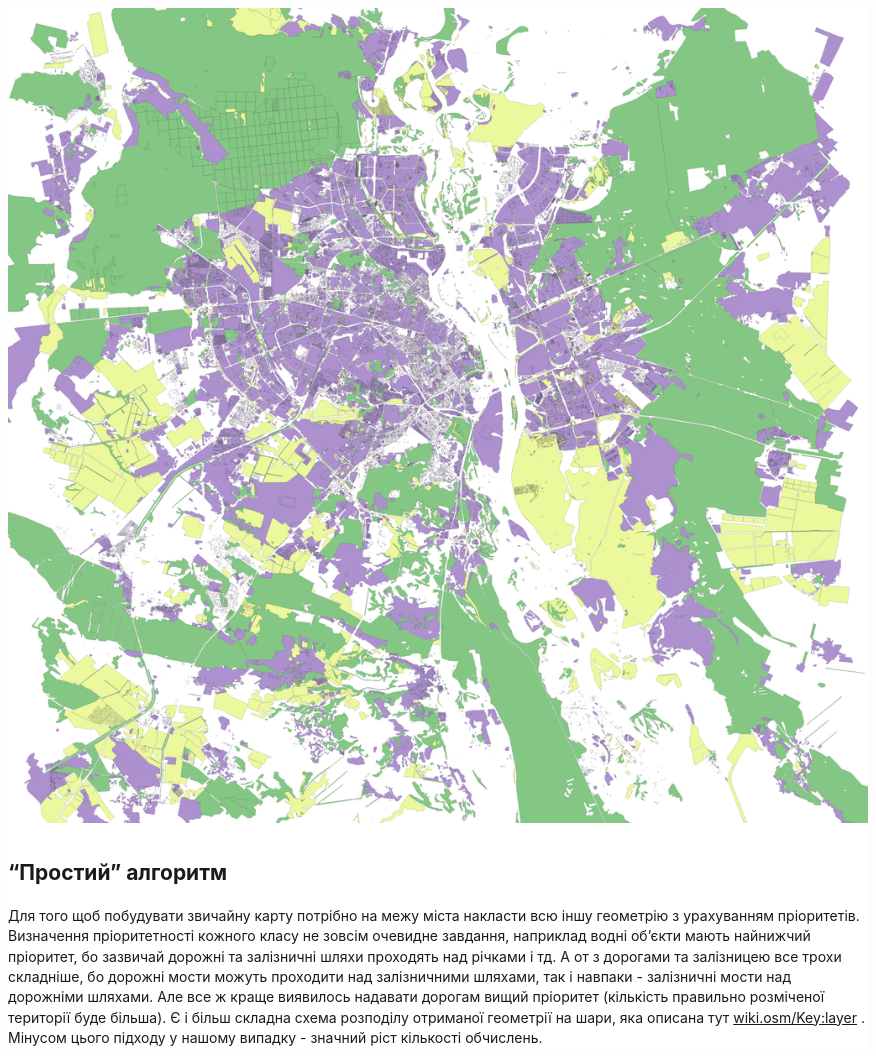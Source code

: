 ![Класифікована геометрія міста Київ](/assets/img/classified-geom.png)

## “Простий” алгоритм

Для того щоб побудувати звичайну карту потрібно на межу міста накласти всю іншу геометрію з урахуванням пріоритетів. Визначення пріоритетності кожного класу не зовсім очевидне завдання, наприклад водні об’єкти мають найнижчий пріоритет, бо зазвичай дорожні та залізничні шляхи проходять над річками і тд. А от з дорогами та залізницею все трохи складніше, бо дорожні мости можуть проходити над залізничними шляхами, так і навпаки - залізничні мости над дорожніми шляхами. Але все ж краще виявилось надавати дорогам вищий пріоритет (кількість правильно розміченої території буде більша). Є і більш складна схема розподілу отриманої геометрії на шари, яка описана тут [wiki.osm/Key:layer](https://wiki.openstreetmap.org/wiki/Key:layer) . Мінусом цього підходу у нашому випадку - значний ріст кількості обчислень.
